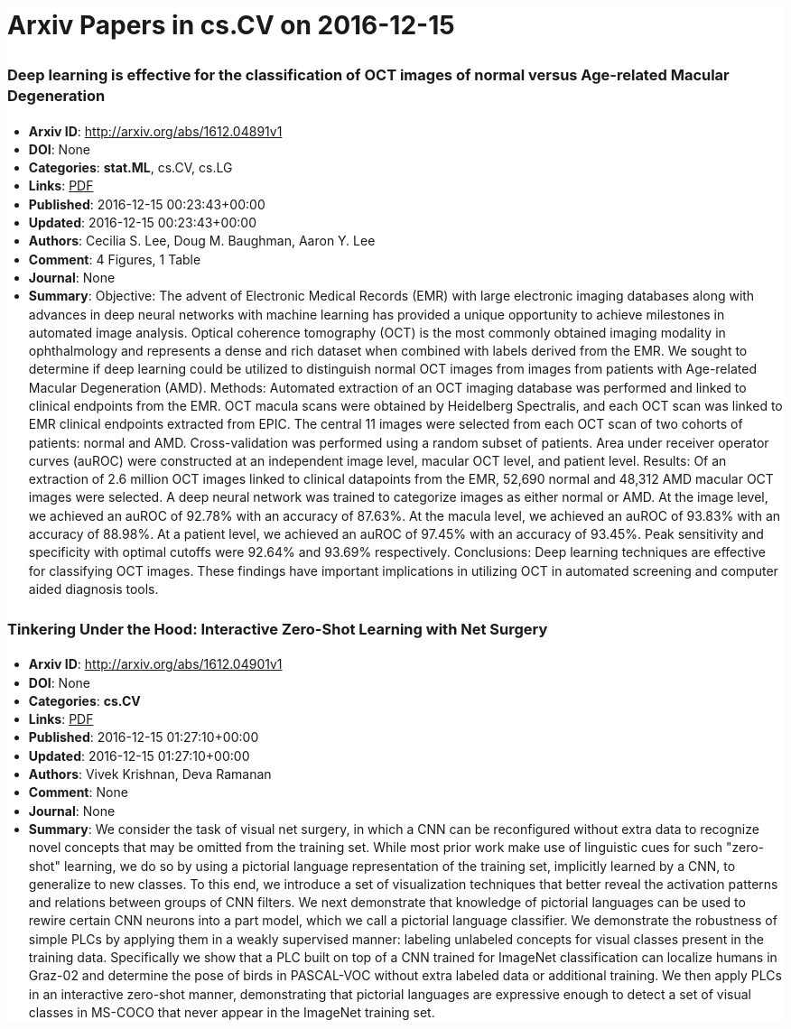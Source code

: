 # Arxiv Papers in cs.CV on 2016-12-15
### Deep learning is effective for the classification of OCT images of normal versus Age-related Macular Degeneration
- **Arxiv ID**: http://arxiv.org/abs/1612.04891v1
- **DOI**: None
- **Categories**: **stat.ML**, cs.CV, cs.LG
- **Links**: [PDF](http://arxiv.org/pdf/1612.04891v1)
- **Published**: 2016-12-15 00:23:43+00:00
- **Updated**: 2016-12-15 00:23:43+00:00
- **Authors**: Cecilia S. Lee, Doug M. Baughman, Aaron Y. Lee
- **Comment**: 4 Figures, 1 Table
- **Journal**: None
- **Summary**: Objective: The advent of Electronic Medical Records (EMR) with large electronic imaging databases along with advances in deep neural networks with machine learning has provided a unique opportunity to achieve milestones in automated image analysis. Optical coherence tomography (OCT) is the most commonly obtained imaging modality in ophthalmology and represents a dense and rich dataset when combined with labels derived from the EMR. We sought to determine if deep learning could be utilized to distinguish normal OCT images from images from patients with Age-related Macular Degeneration (AMD). Methods: Automated extraction of an OCT imaging database was performed and linked to clinical endpoints from the EMR. OCT macula scans were obtained by Heidelberg Spectralis, and each OCT scan was linked to EMR clinical endpoints extracted from EPIC. The central 11 images were selected from each OCT scan of two cohorts of patients: normal and AMD. Cross-validation was performed using a random subset of patients. Area under receiver operator curves (auROC) were constructed at an independent image level, macular OCT level, and patient level. Results: Of an extraction of 2.6 million OCT images linked to clinical datapoints from the EMR, 52,690 normal and 48,312 AMD macular OCT images were selected. A deep neural network was trained to categorize images as either normal or AMD. At the image level, we achieved an auROC of 92.78% with an accuracy of 87.63%. At the macula level, we achieved an auROC of 93.83% with an accuracy of 88.98%. At a patient level, we achieved an auROC of 97.45% with an accuracy of 93.45%. Peak sensitivity and specificity with optimal cutoffs were 92.64% and 93.69% respectively. Conclusions: Deep learning techniques are effective for classifying OCT images. These findings have important implications in utilizing OCT in automated screening and computer aided diagnosis tools.



### Tinkering Under the Hood: Interactive Zero-Shot Learning with Net Surgery
- **Arxiv ID**: http://arxiv.org/abs/1612.04901v1
- **DOI**: None
- **Categories**: **cs.CV**
- **Links**: [PDF](http://arxiv.org/pdf/1612.04901v1)
- **Published**: 2016-12-15 01:27:10+00:00
- **Updated**: 2016-12-15 01:27:10+00:00
- **Authors**: Vivek Krishnan, Deva Ramanan
- **Comment**: None
- **Journal**: None
- **Summary**: We consider the task of visual net surgery, in which a CNN can be reconfigured without extra data to recognize novel concepts that may be omitted from the training set. While most prior work make use of linguistic cues for such "zero-shot" learning, we do so by using a pictorial language representation of the training set, implicitly learned by a CNN, to generalize to new classes. To this end, we introduce a set of visualization techniques that better reveal the activation patterns and relations between groups of CNN filters. We next demonstrate that knowledge of pictorial languages can be used to rewire certain CNN neurons into a part model, which we call a pictorial language classifier. We demonstrate the robustness of simple PLCs by applying them in a weakly supervised manner: labeling unlabeled concepts for visual classes present in the training data. Specifically we show that a PLC built on top of a CNN trained for ImageNet classification can localize humans in Graz-02 and determine the pose of birds in PASCAL-VOC without extra labeled data or additional training. We then apply PLCs in an interactive zero-shot manner, demonstrating that pictorial languages are expressive enough to detect a set of visual classes in MS-COCO that never appear in the ImageNet training set.
